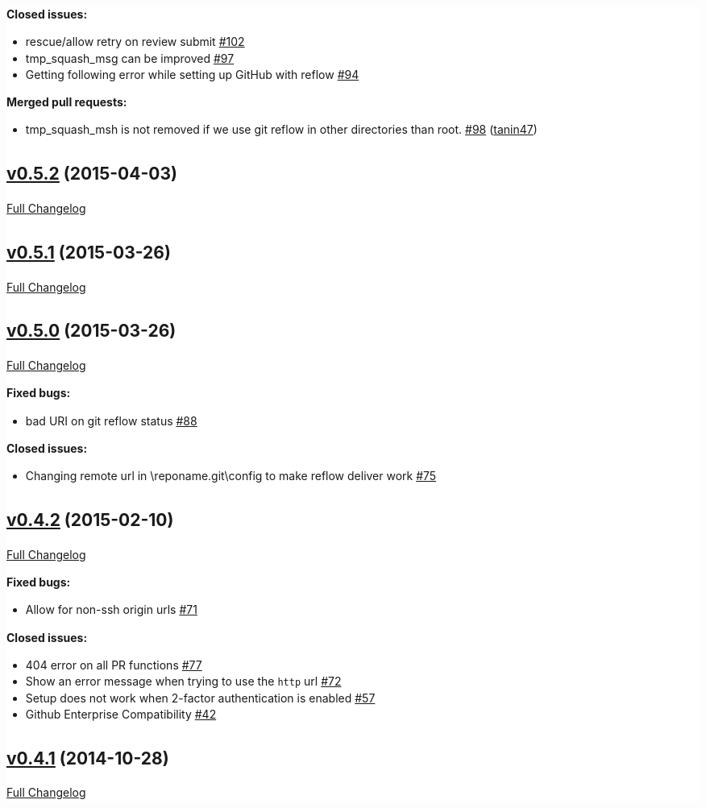 **Closed issues:**

- rescue/allow retry on review submit [\#102](https://github.com/reenhanced/gitreflow/issues/102)
- tmp\_squash\_msg can be improved [\#97](https://github.com/reenhanced/gitreflow/issues/97)
- Getting following error while setting up GitHub with reflow [\#94](https://github.com/reenhanced/gitreflow/issues/94)

**Merged pull requests:**

- tmp\_squash\_msh is not removed if we use git reflow in other directories than root. [\#98](https://github.com/reenhanced/gitreflow/pull/98) ([tanin47](https://github.com/tanin47))

## [v0.5.2](https://github.com/reenhanced/gitreflow/tree/v0.5.2) (2015-04-03)
[Full Changelog](https://github.com/reenhanced/gitreflow/compare/v0.5.1...v0.5.2)

## [v0.5.1](https://github.com/reenhanced/gitreflow/tree/v0.5.1) (2015-03-26)
[Full Changelog](https://github.com/reenhanced/gitreflow/compare/v0.5.0...v0.5.1)

## [v0.5.0](https://github.com/reenhanced/gitreflow/tree/v0.5.0) (2015-03-26)
[Full Changelog](https://github.com/reenhanced/gitreflow/compare/v0.4.2...v0.5.0)

**Fixed bugs:**

- bad URI on git reflow status [\#88](https://github.com/reenhanced/gitreflow/issues/88)

**Closed issues:**

- Changing remote url in \reponame\.git\config to make reflow deliver work [\#75](https://github.com/reenhanced/gitreflow/issues/75)

## [v0.4.2](https://github.com/reenhanced/gitreflow/tree/v0.4.2) (2015-02-10)
[Full Changelog](https://github.com/reenhanced/gitreflow/compare/v0.4.1...v0.4.2)

**Fixed bugs:**

- Allow for non-ssh origin urls [\#71](https://github.com/reenhanced/gitreflow/issues/71)

**Closed issues:**

- 404 error on all PR functions [\#77](https://github.com/reenhanced/gitreflow/issues/77)
- Show an error message when trying to use the `http` url [\#72](https://github.com/reenhanced/gitreflow/issues/72)
- Setup does not work when 2-factor authentication is enabled [\#57](https://github.com/reenhanced/gitreflow/issues/57)
- Github Enterprise Compatibility [\#42](https://github.com/reenhanced/gitreflow/issues/42)

## [v0.4.1](https://github.com/reenhanced/gitreflow/tree/v0.4.1) (2014-10-28)
[Full Changelog](https://github.com/reenhanced/gitreflow/compare/v0.4.0...v0.4.1)
